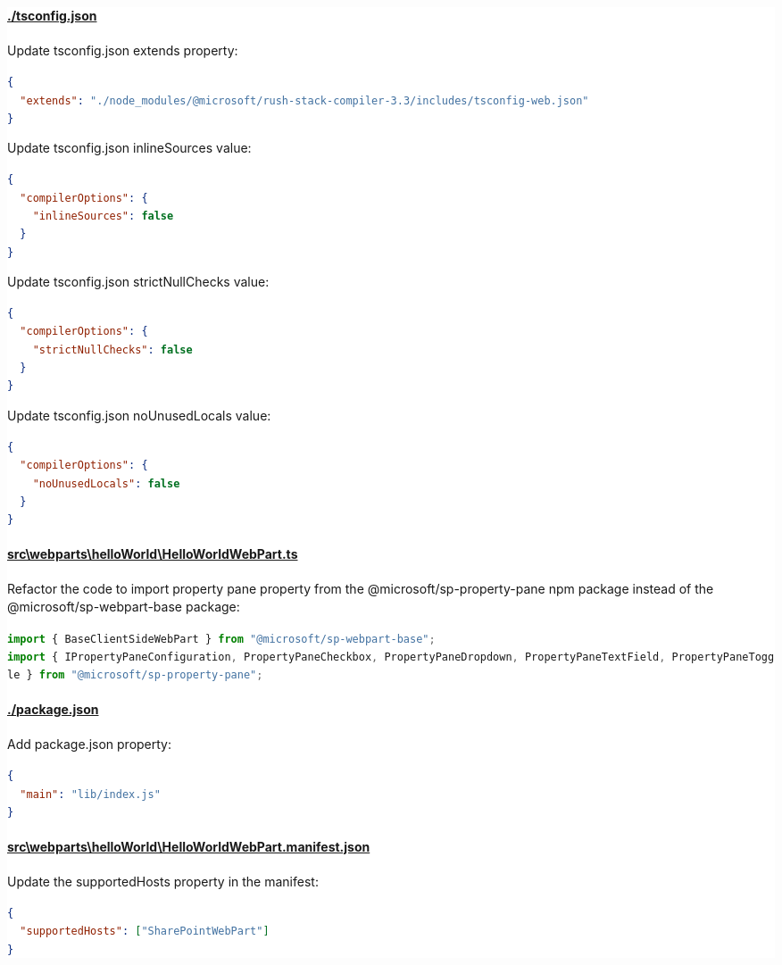 #### [./tsconfig.json](./tsconfig.json)

Update tsconfig.json extends property:

```json
{
  "extends": "./node_modules/@microsoft/rush-stack-compiler-3.3/includes/tsconfig-web.json"
}
```

Update tsconfig.json inlineSources value:

```json
{
  "compilerOptions": {
    "inlineSources": false
  }
}
```

Update tsconfig.json strictNullChecks value:

```json
{
  "compilerOptions": {
    "strictNullChecks": false
  }
}
```

Update tsconfig.json noUnusedLocals value:

```json
{
  "compilerOptions": {
    "noUnusedLocals": false
  }
}
```

#### [src\webparts\helloWorld\HelloWorldWebPart.ts](src\webparts\helloWorld\HelloWorldWebPart.ts)

Refactor the code to import property pane property from the @microsoft/sp-property-pane npm package instead of the @microsoft/sp-webpart-base package:

```ts
import { BaseClientSideWebPart } from "@microsoft/sp-webpart-base";
import { IPropertyPaneConfiguration, PropertyPaneCheckbox, PropertyPaneDropdown, PropertyPaneTextField, PropertyPaneToggle } from "@microsoft/sp-property-pane";
```

#### [./package.json](./package.json)

Add package.json property:

```json
{
  "main": "lib/index.js"
}
```

#### [src\webparts\helloWorld\HelloWorldWebPart.manifest.json](src\webparts\helloWorld\HelloWorldWebPart.manifest.json)

Update the supportedHosts property in the manifest:

```json
{
  "supportedHosts": ["SharePointWebPart"]
}
```
